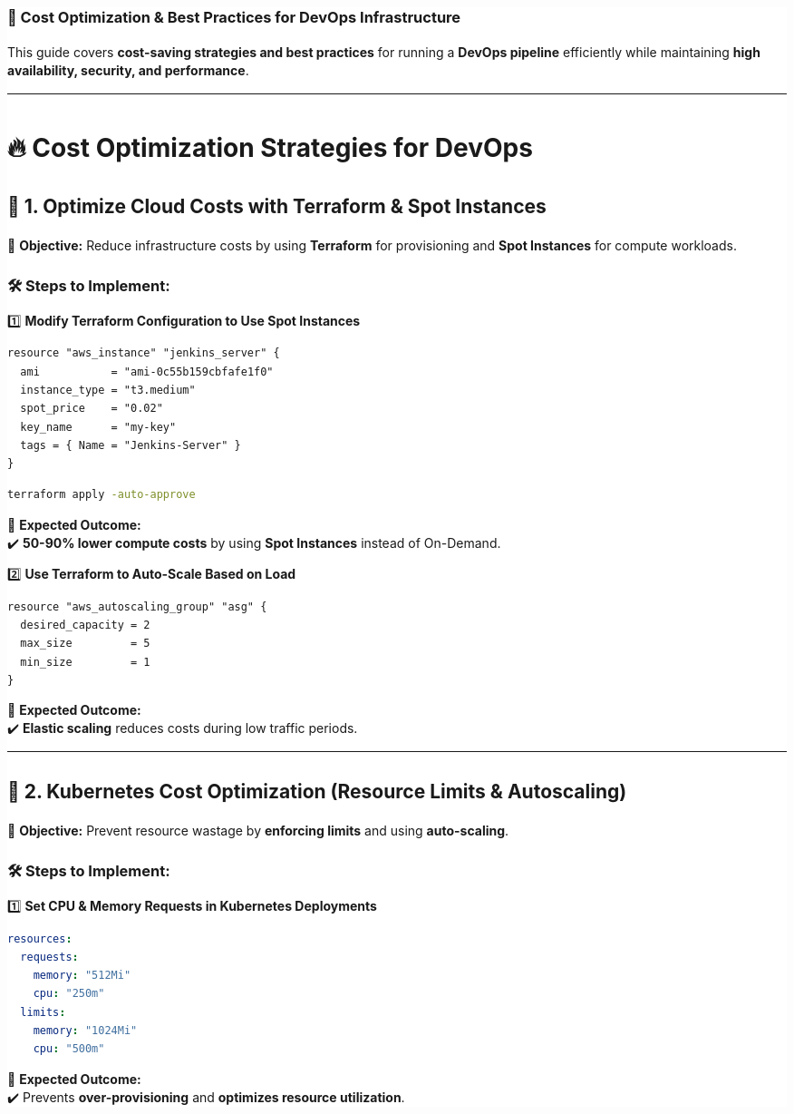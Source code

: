 ### **🚀 Cost Optimization & Best Practices for DevOps Infrastructure**
  
This guide covers **cost-saving strategies and best practices** for running a **DevOps pipeline** efficiently while maintaining **high availability, security, and performance**.

---

# **🔥 Cost Optimization Strategies for DevOps**
  
## **📌 1. Optimize Cloud Costs with Terraform & Spot Instances**
📌 **Objective:** Reduce infrastructure costs by using **Terraform** for provisioning and **Spot Instances** for compute workloads.

### **🛠 Steps to Implement:**
1️⃣ **Modify Terraform Configuration to Use Spot Instances**
   ```hcl
   resource "aws_instance" "jenkins_server" {
     ami           = "ami-0c55b159cbfafe1f0"
     instance_type = "t3.medium"
     spot_price    = "0.02"
     key_name      = "my-key"
     tags = { Name = "Jenkins-Server" }
   }
   ```
   ```sh
   terraform apply -auto-approve
   ```
   🔹 **Expected Outcome:**  
   ✔️ **50-90% lower compute costs** by using **Spot Instances** instead of On-Demand.

2️⃣ **Use Terraform to Auto-Scale Based on Load**
   ```hcl
   resource "aws_autoscaling_group" "asg" {
     desired_capacity = 2
     max_size         = 5
     min_size         = 1
   }
   ```
   🔹 **Expected Outcome:**  
   ✔️ **Elastic scaling** reduces costs during low traffic periods.

---

## **📌 2. Kubernetes Cost Optimization (Resource Limits & Autoscaling)**
📌 **Objective:** Prevent resource wastage by **enforcing limits** and using **auto-scaling**.

### **🛠 Steps to Implement:**
1️⃣ **Set CPU & Memory Requests in Kubernetes Deployments**
   ```yaml
   resources:
     requests:
       memory: "512Mi"
       cpu: "250m"
     limits:
       memory: "1024Mi"
       cpu: "500m"
   ```
   🔹 **Expected Outcome:**  
   ✔️ Prevents **over-provisioning** and **optimizes resource utilization**.
